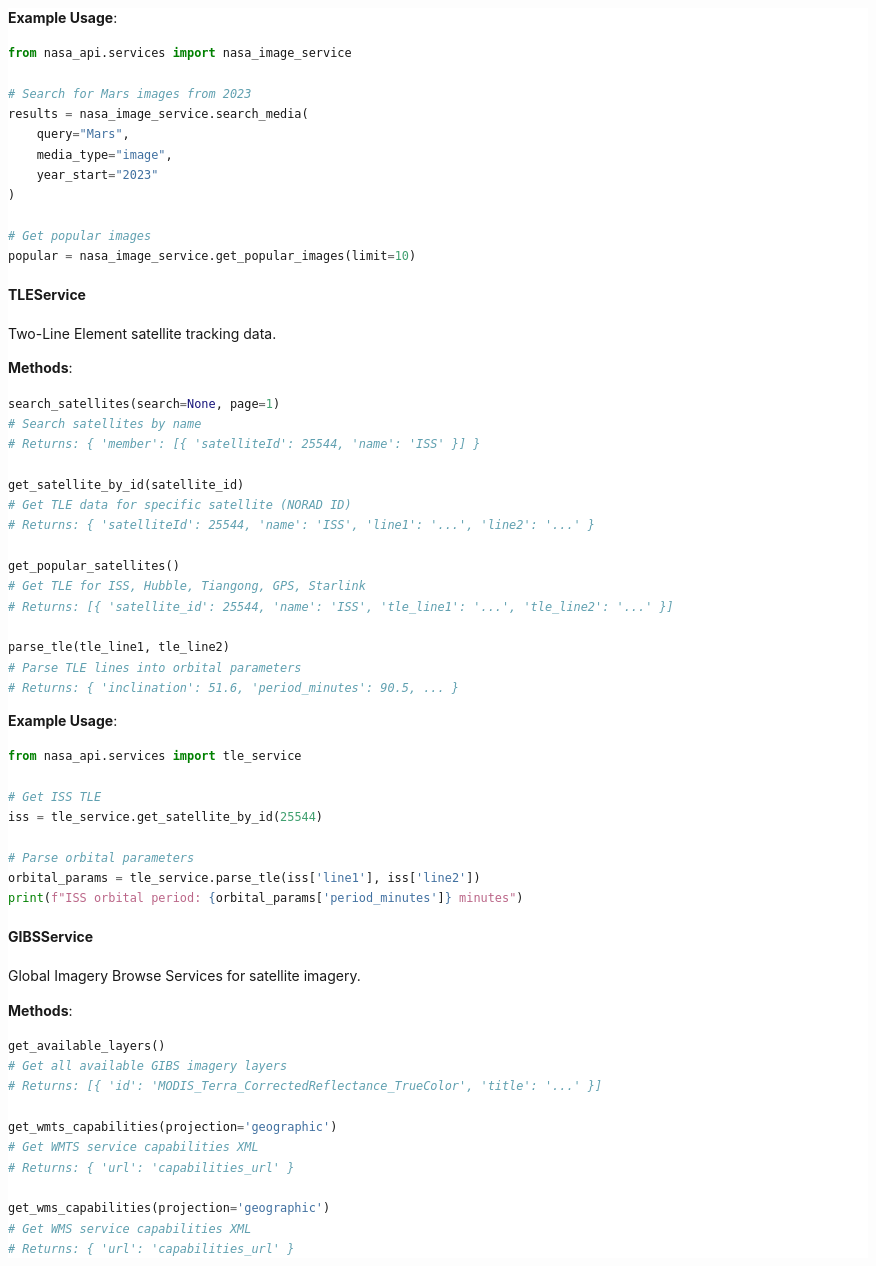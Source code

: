 **Example Usage**:
```python
from nasa_api.services import nasa_image_service

# Search for Mars images from 2023
results = nasa_image_service.search_media(
    query="Mars",
    media_type="image",
    year_start="2023"
)

# Get popular images
popular = nasa_image_service.get_popular_images(limit=10)
```

#### TLEService
Two-Line Element satellite tracking data.

**Methods**:
```python
search_satellites(search=None, page=1)
# Search satellites by name
# Returns: { 'member': [{ 'satelliteId': 25544, 'name': 'ISS' }] }

get_satellite_by_id(satellite_id)
# Get TLE data for specific satellite (NORAD ID)
# Returns: { 'satelliteId': 25544, 'name': 'ISS', 'line1': '...', 'line2': '...' }

get_popular_satellites()
# Get TLE for ISS, Hubble, Tiangong, GPS, Starlink
# Returns: [{ 'satellite_id': 25544, 'name': 'ISS', 'tle_line1': '...', 'tle_line2': '...' }]

parse_tle(tle_line1, tle_line2)
# Parse TLE lines into orbital parameters
# Returns: { 'inclination': 51.6, 'period_minutes': 90.5, ... }
```

**Example Usage**:
```python
from nasa_api.services import tle_service

# Get ISS TLE
iss = tle_service.get_satellite_by_id(25544)

# Parse orbital parameters
orbital_params = tle_service.parse_tle(iss['line1'], iss['line2'])
print(f"ISS orbital period: {orbital_params['period_minutes']} minutes")
```

#### GIBSService
Global Imagery Browse Services for satellite imagery.

**Methods**:
```python
get_available_layers()
# Get all available GIBS imagery layers
# Returns: [{ 'id': 'MODIS_Terra_CorrectedReflectance_TrueColor', 'title': '...' }]

get_wmts_capabilities(projection='geographic')
# Get WMTS service capabilities XML
# Returns: { 'url': 'capabilities_url' }

get_wms_capabilities(projection='geographic')
# Get WMS service capabilities XML
# Returns: { 'url': 'capabilities_url' }

```
